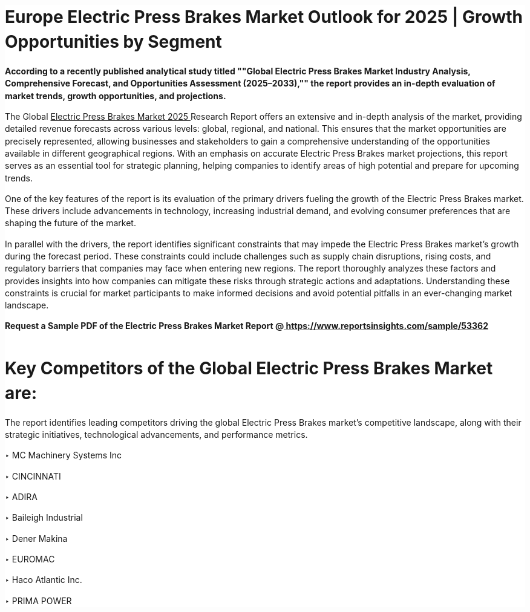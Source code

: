 # Europe Electric Press Brakes Market Outlook for 2025 | Growth Opportunities by Segment

<strong>According to a recently published analytical study titled ""Global Electric Press Brakes Market Industry Analysis, Comprehensive Forecast, and Opportunities Assessment (2025–2033),"" the report provides an in-depth evaluation of market trends, growth opportunities, and projections.</strong>

The Global <a href=https://www.reportsinsights.com/sample/53362>Electric Press Brakes Market 2025 </a> Research Report offers an extensive and in-depth analysis of the market, providing detailed revenue forecasts across various levels: global, regional, and national. This ensures that the market opportunities are precisely represented, allowing businesses and stakeholders to gain a comprehensive understanding of the opportunities available in different geographical regions. With an emphasis on accurate Electric Press Brakes market projections, this report serves as an essential tool for strategic planning, helping companies to identify areas of high potential and prepare for upcoming trends.

One of the key features of the report is its evaluation of the primary drivers fueling the growth of the Electric Press Brakes market. These drivers include advancements in technology, increasing industrial demand, and evolving consumer preferences that are shaping the future of the market. 

In parallel with the drivers, the report identifies significant constraints that may impede the Electric Press Brakes market’s growth during the forecast period. These constraints could include challenges such as supply chain disruptions, rising costs, and regulatory barriers that companies may face when entering new regions. The report thoroughly analyzes these factors and provides insights into how companies can mitigate these risks through strategic actions and adaptations. Understanding these constraints is crucial for market participants to make informed decisions and avoid potential pitfalls in an ever-changing market landscape.

<strong>Request a Sample PDF of the Electric Press Brakes Market Report </strong><strong>@<a href=https://www.reportsinsights.com/sample/53362> https://www.reportsinsights.com/sample/53362</a></strong></font>

# <strong>Key Competitors of the Global Electric Press Brakes Market are:</strong>

The report identifies leading competitors driving the global Electric Press Brakes market’s competitive landscape, along with their strategic initiatives, technological advancements, and performance metrics.

‣ MC Machinery Systems Inc

‣ CINCINNATI

‣ ADIRA

‣ Baileigh Industrial

‣ Dener Makina

‣ EUROMAC

‣ Haco Atlantic Inc.

‣ PRIMA POWER
